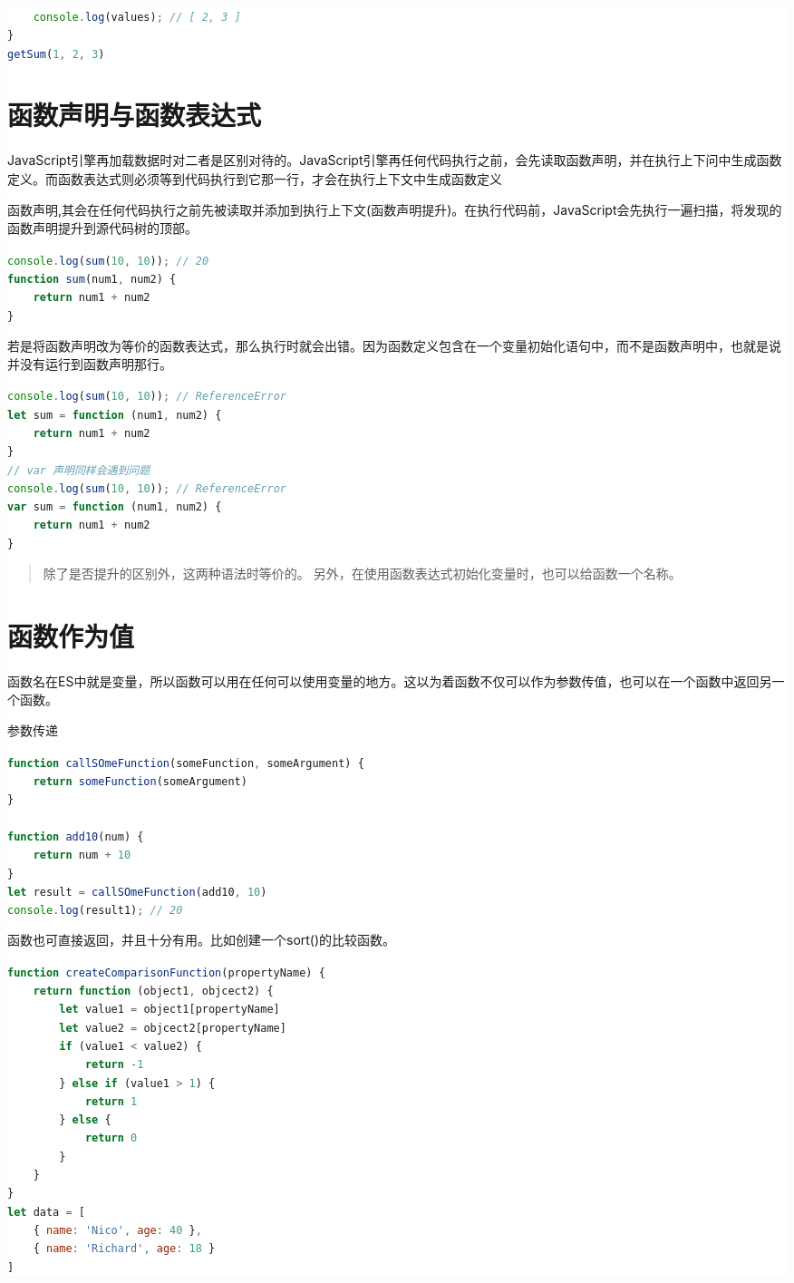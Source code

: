 ``` js
	console.log(values); // [ 2, 3 ]
}
getSum(1, 2, 3)
```
# 函数声明与函数表达式
JavaScript引擎再加载数据时对二者是区别对待的。JavaScript引擎再任何代码执行之前，会先读取函数声明，并在执行上下问中生成函数定义。而函数表达式则必须等到代码执行到它那一行，才会在执行上下文中生成函数定义

函数声明,其会在任何代码执行之前先被读取并添加到执行上下文(函数声明提升)。在执行代码前，JavaScript会先执行一遍扫描，将发现的函数声明提升到源代码树的顶部。
``` js
console.log(sum(10, 10)); // 20
function sum(num1, num2) {
	return num1 + num2
}
```
若是将函数声明改为等价的函数表达式，那么执行时就会出错。因为函数定义包含在一个变量初始化语句中，而不是函数声明中，也就是说并没有运行到函数声明那行。
``` js
console.log(sum(10, 10)); // ReferenceError
let sum = function (num1, num2) {
	return num1 + num2
}
// var 声明同样会遇到问题
console.log(sum(10, 10)); // ReferenceError
var sum = function (num1, num2) {
	return num1 + num2
}
```
> 除了是否提升的区别外，这两种语法时等价的。 另外，在使用函数表达式初始化变量时，也可以给函数一个名称。
# 函数作为值
函数名在ES中就是变量，所以函数可以用在任何可以使用变量的地方。这以为着函数不仅可以作为参数传值，也可以在一个函数中返回另一个函数。

参数传递
``` js
function callSOmeFunction(someFunction, someArgument) {
	return someFunction(someArgument)
}

function add10(num) {
	return num + 10
}
let result = callSOmeFunction(add10, 10)
console.log(result1); // 20
```
函数也可直接返回，并且十分有用。比如创建一个sort()的比较函数。
``` js
function createComparisonFunction(propertyName) {
	return function (object1, objcect2) {
		let value1 = object1[propertyName]
		let value2 = objcect2[propertyName]
		if (value1 < value2) {
			return -1
		} else if (value1 > 1) {
			return 1
		} else {
			return 0
		}
	}
}
let data = [
	{ name: 'Nico', age: 40 },
	{ name: 'Richard', age: 18 }
]
```